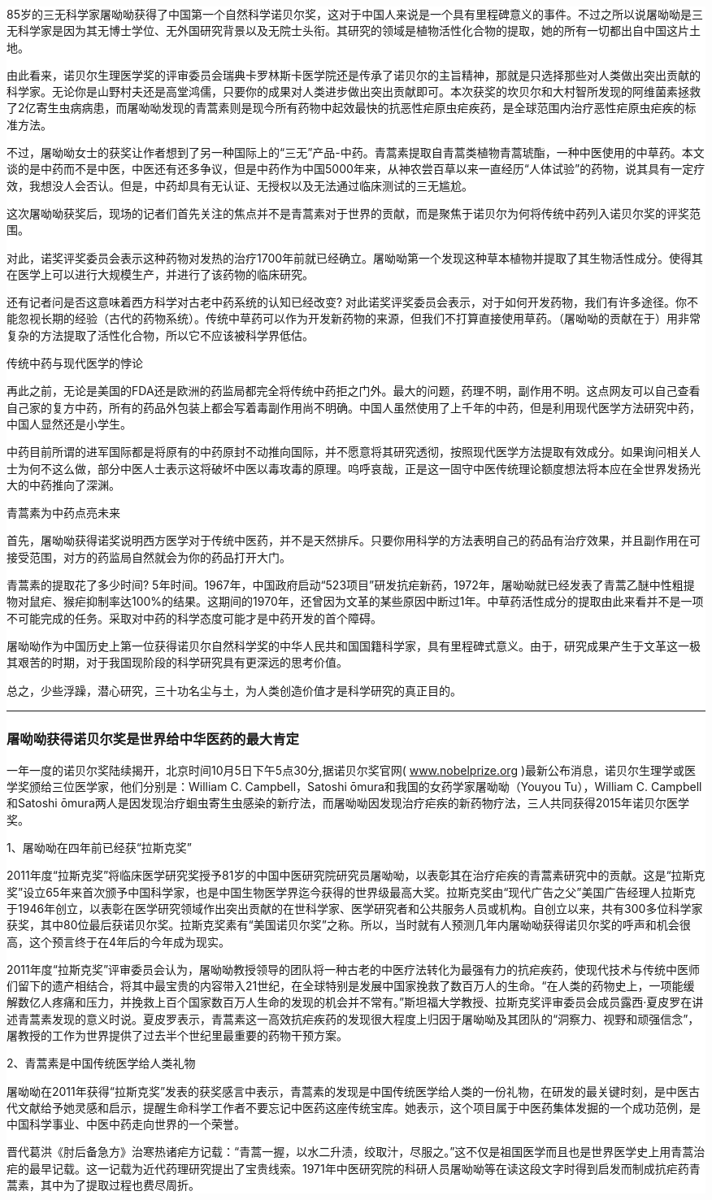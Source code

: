 85岁的三无科学家屠呦呦获得了中国第一个自然科学诺贝尔奖，这对于中国人来说是一个具有里程碑意义的事件。不过之所以说屠呦呦是三无科学家是因为其无博士学位、无外国研究背景以及无院士头衔。其研究的领域是植物活性化合物的提取，她的所有一切都出自中国这片土地。

由此看来，诺贝尔生理医学奖的评审委员会瑞典卡罗林斯卡医学院还是传承了诺贝尔的主旨精神，那就是只选择那些对人类做出突出贡献的科学家。无论你是山野村夫还是高堂鸿儒，只要你的成果对人类进步做出突出贡献即可。本次获奖的坎贝尔和大村智所发现的阿维菌素拯救了2亿寄生虫病病患，而屠呦呦发现的青蒿素则是现今所有药物中起效最快的抗恶性疟原虫疟疾药，是全球范围内治疗恶性疟原虫疟疾的标准方法。

不过，屠呦呦女士的获奖让作者想到了另一种国际上的“三无”产品-中药。青蒿素提取自青蒿类植物青蒿琥酯，一种中医使用的中草药。本文谈的是中药而不是中医，中医还有还多争议，但是中药作为中国5000年来，从神农尝百草以来一直经历“人体试验”的药物，说其具有一定疗效，我想没人会否认。但是，中药却具有无认证、无授权以及无法通过临床测试的三无尴尬。

这次屠呦呦获奖后，现场的记者们首先关注的焦点并不是青蒿素对于世界的贡献，而是聚焦于诺贝尔为何将传统中药列入诺贝尔奖的评奖范围。

对此，诺奖评奖委员会表示这种药物对发热的治疗1700年前就已经确立。屠呦呦第一个发现这种草本植物并提取了其生物活性成分。使得其在医学上可以进行大规模生产，并进行了该药物的临床研究。

还有记者问是否这意味着西方科学对古老中药系统的认知已经改变? 对此诺奖评奖委员会表示，对于如何开发药物，我们有许多途径。你不能忽视长期的经验（古代的药物系统）。传统中草药可以作为开发新药物的来源，但我们不打算直接使用草药。（屠呦呦的贡献在于）用非常复杂的方法提取了活性化合物，所以它不应该被科学界低估。

传统中药与现代医学的悖论

再此之前，无论是美国的FDA还是欧洲的药监局都完全将传统中药拒之门外。最大的问题，药理不明，副作用不明。这点网友可以自己查看自己家的复方中药，所有的药品外包装上都会写着毒副作用尚不明确。中国人虽然使用了上千年的中药，但是利用现代医学方法研究中药，中国人显然还是小学生。

中药目前所谓的进军国际都是将原有的中药原封不动推向国际，并不愿意将其研究透彻，按照现代医学方法提取有效成分。如果询问相关人士为何不这么做，部分中医人士表示这将破坏中医以毒攻毒的原理。呜呼哀哉，正是这一固守中医传统理论额度想法将本应在全世界发扬光大的中药推向了深渊。

青蒿素为中药点亮未来

首先，屠呦呦获得诺奖说明西方医学对于传统中医药，并不是天然排斥。只要你用科学的方法表明自己的药品有治疗效果，并且副作用在可接受范围，对方的药监局自然就会为你的药品打开大门。

青蒿素的提取花了多少时间? 5年时间。1967年，中国政府启动“523项目”研发抗疟新药，1972年，屠呦呦就已经发表了青蒿乙醚中性粗提物对鼠疟、猴疟抑制率达100%的结果。这期间的1970年，还曾因为文革的某些原因中断过1年。中草药活性成分的提取由此来看并不是一项不可能完成的任务。采取对中药的科学态度可能才是中药开发的首个障碍。

屠呦呦作为中国历史上第一位获得诺贝尔自然科学奖的中华人民共和国国籍科学家，具有里程碑式意义。由于，研究成果产生于文革这一极其艰苦的时期，对于我国现阶段的科学研究具有更深远的思考价值。

总之，少些浮躁，潜心研究，三十功名尘与土，为人类创造价值才是科学研究的真正目的。


-----------------------------------

### 屠呦呦获得诺贝尔奖是世界给中华医药的最大肯定
一年一度的诺贝尔奖陆续揭开，北京时间10月5日下午5点30分,据诺贝尔奖官网( www.nobelprize.org )最新公布消息，诺贝尔生理学或医学奖颁给三位医学家，他们分别是：William C. Campbell，Satoshi ōmura和我国的女药学家屠呦呦（Youyou Tu），William C. Campbell和Satoshi ōmura两人是因发现治疗蛔虫寄生虫感染的新疗法，而屠呦呦因发现治疗疟疾的新药物疗法，三人共同获得2015年诺贝尔医学奖。

1、屠呦呦在四年前已经获“拉斯克奖”

2011年度“拉斯克奖”将临床医学研究奖授予81岁的中国中医研究院研究员屠呦呦，以表彰其在治疗疟疾的青蒿素研究中的贡献。这是“拉斯克奖”设立65年来首次颁予中国科学家，也是中国生物医学界迄今获得的世界级最高大奖。拉斯克奖由“现代广告之父”美国广告经理人拉斯克于1946年创立，以表彰在医学研究领域作出突出贡献的在世科学家、医学研究者和公共服务人员或机构。自创立以来，共有300多位科学家获奖，其中80位最后获诺贝尔奖。拉斯克奖素有“美国诺贝尔奖”之称。所以，当时就有人预测几年内屠呦呦获得诺贝尔奖的呼声和机会很高，这个预言终于在4年后的今年成为现实。

2011年度“拉斯克奖”评审委员会认为，屠呦呦教授领导的团队将一种古老的中医疗法转化为最强有力的抗疟疾药，使现代技术与传统中医师们留下的遗产相结合，将其中最宝贵的内容带入21世纪，在全球特别是发展中国家挽救了数百万人的生命。“在人类的药物史上，一项能缓解数亿人疼痛和压力，并挽救上百个国家数百万人生命的发现的机会并不常有。”斯坦福大学教授、拉斯克奖评审委员会成员露西·夏皮罗在讲述青蒿素发现的意义时说。夏皮罗表示，青蒿素这一高效抗疟疾药的发现很大程度上归因于屠呦呦及其团队的“洞察力、视野和顽强信念”，屠教授的工作为世界提供了过去半个世纪里最重要的药物干预方案。

2、青蒿素是中国传统医学给人类礼物

屠呦呦在2011年获得“拉斯克奖”发表的获奖感言中表示，青蒿素的发现是中国传统医学给人类的一份礼物，在研发的最关键时刻，是中医古代文献给予她灵感和启示，提醒生命科学工作者不要忘记中医药这座传统宝库。她表示，这个项目属于中医药集体发掘的一个成功范例，是中国科学事业、中医中药走向世界的一个荣誉。

晋代葛洪《肘后备急方》治寒热诸疟方记载：“青蒿一握，以水二升渍，绞取汁，尽服之。”这不仅是祖国医学而且也是世界医学史上用青蒿治疟的最早记载。这一记载为近代药理研究提出了宝贵线索。1971年中医研究院的科研人员屠呦呦等在读这段文字时得到启发而制成抗疟药青蒿素，其中为了提取过程也费尽周折。
